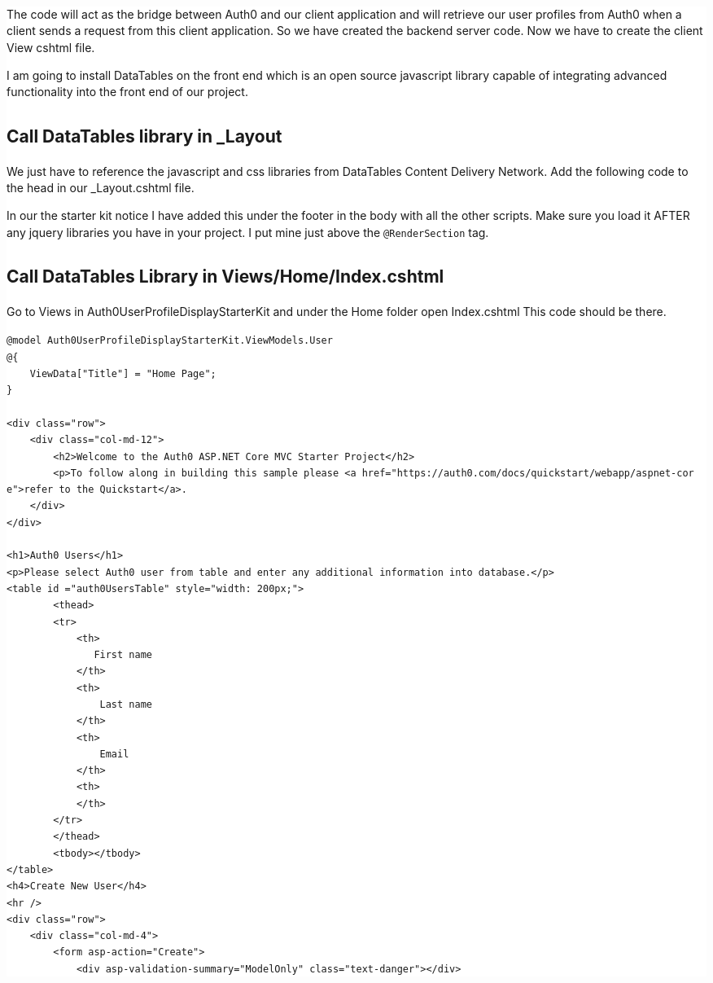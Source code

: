 The code will act as the bridge between Auth0 and our client application and will retrieve our user profiles from Auth0 when a client sends a request from this client application. So we have created the backend server code. Now we have to create the client View cshtml file. 

I am going to install DataTables on the front end which is an open source javascript library capable of integrating advanced functionality into the front end of our project. 

## Call DataTables library in _Layout ##

We just have to reference the javascript and css libraries from DataTables Content Delivery Network. Add the following code to the head in our _Layout.cshtml file. 

 <link rel="stylesheet" href="//cdn.datatables.net/1.10.22/css/jquery.dataTables.min.css"/>

In our the starter kit notice I have added this under the footer in the body with all the other scripts. Make sure you load it AFTER any jquery libraries you have in your project. I put mine just above the `@RenderSection` tag.

<script type="text/javascript" charset="utf8" src="//cdn.datatables.net/1.10.22/js/jquery.dataTables.js"></script>

## Call DataTables Library in Views/Home/Index.cshtml ##

Go to Views in Auth0UserProfileDisplayStarterKit and under the Home folder open Index.cshtml This code should be there.

```
@model Auth0UserProfileDisplayStarterKit.ViewModels.User
@{
    ViewData["Title"] = "Home Page";
}

<div class="row">
    <div class="col-md-12">
        <h2>Welcome to the Auth0 ASP.NET Core MVC Starter Project</h2>
        <p>To follow along in building this sample please <a href="https://auth0.com/docs/quickstart/webapp/aspnet-core">refer to the Quickstart</a>.
    </div>
</div>

<h1>Auth0 Users</h1>
<p>Please select Auth0 user from table and enter any additional information into database.</p>
<table id ="auth0UsersTable" style="width: 200px;">
        <thead>
        <tr>
            <th>
               First name
            </th>
            <th>
                Last name
            </th>   
            <th>
                Email
            </th>    
            <th>                
            </th> 
        </tr>        
        </thead>
        <tbody></tbody>
</table>
<h4>Create New User</h4>
<hr />
<div class="row">
    <div class="col-md-4">
        <form asp-action="Create">
            <div asp-validation-summary="ModelOnly" class="text-danger"></div>            
```